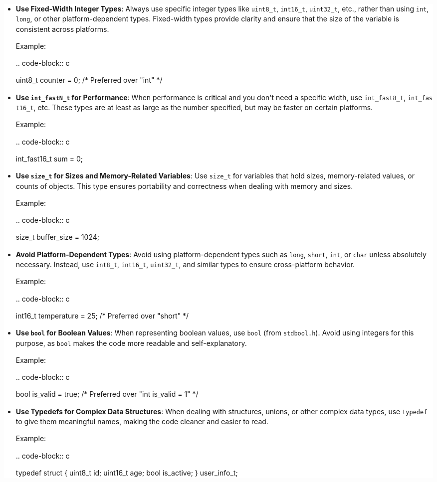 - **Use Fixed-Width Integer Types**: Always use specific integer types like `uint8_t`, `int16_t`, `uint32_t`, etc., rather than using `int`, `long`, or other platform-dependent types. Fixed-width types provide clarity and ensure that the size of the variable is consistent across platforms.

  Example:

  .. code-block:: c

    uint8_t counter = 0;  /* Preferred over "int" */

- **Use `int_fastN_t` for Performance**: When performance is critical and you don't need a specific width, use `int_fast8_t`, `int_fast16_t`, etc. These types are at least as large as the number specified, but may be faster on certain platforms.

  Example:

  .. code-block:: c

    int_fast16_t sum = 0;

- **Use `size_t` for Sizes and Memory-Related Variables**: Use `size_t` for variables that hold sizes, memory-related values, or counts of objects. This type ensures portability and correctness when dealing with memory and sizes.

  Example:

  .. code-block:: c

    size_t buffer_size = 1024;

- **Avoid Platform-Dependent Types**: Avoid using platform-dependent types such as `long`, `short`, `int`, or `char` unless absolutely necessary. Instead, use `int8_t`, `int16_t`, `uint32_t`, and similar types to ensure cross-platform behavior.

  Example:

  .. code-block:: c

    int16_t temperature = 25;  /* Preferred over "short" */

- **Use `bool` for Boolean Values**: When representing boolean values, use `bool` (from `stdbool.h`). Avoid using integers for this purpose, as `bool` makes the code more readable and self-explanatory.

  Example:

  .. code-block:: c

    bool is_valid = true;  /* Preferred over "int is_valid = 1" */

- **Use Typedefs for Complex Data Structures**: When dealing with structures, unions, or other complex data types, use `typedef` to give them meaningful names, making the code cleaner and easier to read.

  Example:

  .. code-block:: c

    typedef struct {
      uint8_t  id;
      uint16_t age;
      bool     is_active;
    } user_info_t;
